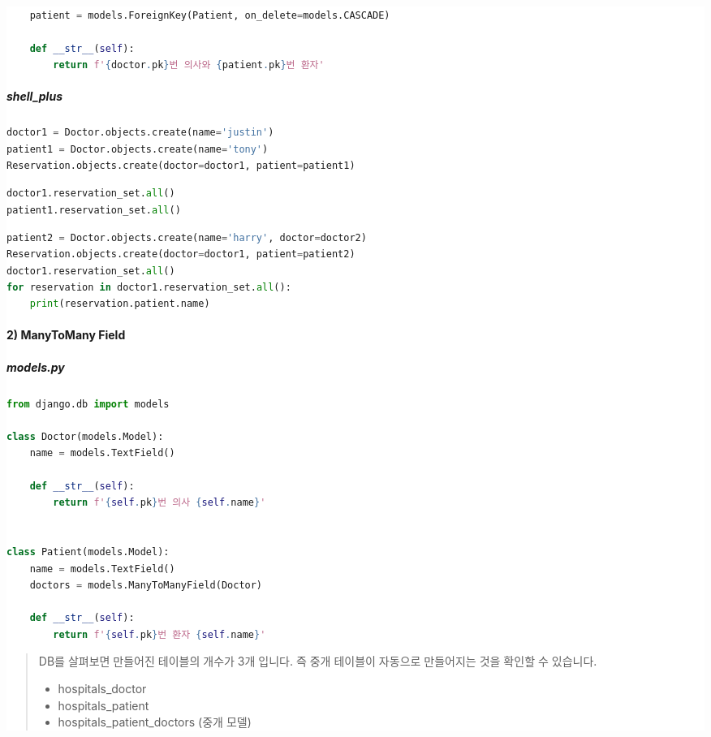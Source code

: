 ```python
    patient = models.ForeignKey(Patient, on_delete=models.CASCADE)
    
    def __str__(self):
        return f'{doctor.pk}번 의사와 {patient.pk}번 환자'
```

##### shell_plus

```python
doctor1 = Doctor.objects.create(name='justin')
patient1 = Doctor.objects.create(name='tony')
Reservation.objects.create(doctor=doctor1, patient=patient1)
```

```python
doctor1.reservation_set.all()
patient1.reservation_set.all()
```

```python
patient2 = Doctor.objects.create(name='harry', doctor=doctor2)
Reservation.objects.create(doctor=doctor1, patient=patient2)
doctor1.reservation_set.all()
for reservation in doctor1.reservation_set.all():
    print(reservation.patient.name)
```



#### 2) ManyToMany Field

##### models.py

```python
from django.db import models

class Doctor(models.Model):
    name = models.TextField()
    
    def __str__(self):
        return f'{self.pk}번 의사 {self.name}'
    
    
class Patient(models.Model):
    name = models.TextField()
    doctors = models.ManyToManyField(Doctor)
    
    def __str__(self):
        return f'{self.pk}번 환자 {self.name}'
```

> DB를 살펴보면 만들어진 테이블의 개수가 3개 입니다. 즉 중개 테이블이 자동으로 만들어지는 것을 확인할 수 있습니다.
>
> - hospitals_doctor
> - hospitals_patient
> - hospitals_patient_doctors (중개 모델)
